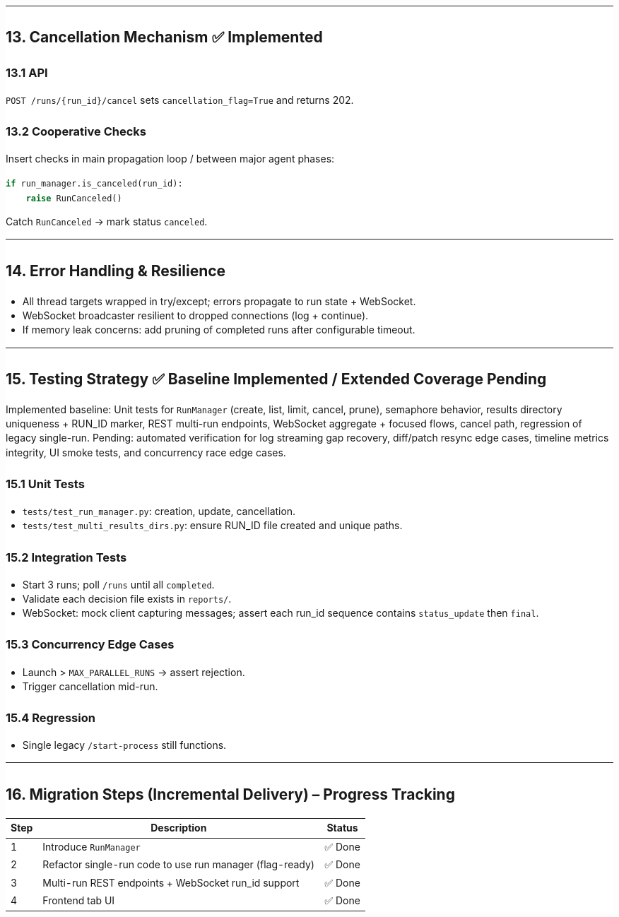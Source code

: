 
---
## 13. Cancellation Mechanism  ✅ Implemented

### 13.1 API
`POST /runs/{run_id}/cancel` sets `cancellation_flag=True` and returns 202.

### 13.2 Cooperative Checks
Insert checks in main propagation loop / between major agent phases:
```python
if run_manager.is_canceled(run_id):
    raise RunCanceled()
```
Catch `RunCanceled` -> mark status `canceled`.

---
## 14. Error Handling & Resilience
- All thread targets wrapped in try/except; errors propagate to run state + WebSocket.
- WebSocket broadcaster resilient to dropped connections (log + continue).
- If memory leak concerns: add pruning of completed runs after configurable timeout.

---
## 15. Testing Strategy  ✅ Baseline Implemented / Extended Coverage Pending
Implemented baseline: Unit tests for `RunManager` (create, list, limit, cancel, prune), semaphore behavior, results directory uniqueness + RUN_ID marker, REST multi-run endpoints, WebSocket aggregate + focused flows, cancel path, regression of legacy single-run. Pending: automated verification for log streaming gap recovery, diff/patch resync edge cases, timeline metrics integrity, UI smoke tests, and concurrency race edge cases.

### 15.1 Unit Tests
- `tests/test_run_manager.py`: creation, update, cancellation.
- `tests/test_multi_results_dirs.py`: ensure RUN_ID file created and unique paths.

### 15.2 Integration Tests
- Start 3 runs; poll `/runs` until all `completed`.
- Validate each decision file exists in `reports/`.
- WebSocket: mock client capturing messages; assert each run_id sequence contains `status_update` then `final`.

### 15.3 Concurrency Edge Cases
- Launch > `MAX_PARALLEL_RUNS` -> assert rejection.
- Trigger cancellation mid-run.

### 15.4 Regression
- Single legacy `/start-process` still functions.

---
## 16. Migration Steps (Incremental Delivery) – Progress Tracking
| Step | Description | Status |
|------|-------------|--------|
| 1 | Introduce `RunManager` | ✅ Done |
| 2 | Refactor single-run code to use run manager (flag-ready) | ✅ Done |
| 3 | Multi-run REST endpoints + WebSocket run_id support | ✅ Done |
| 4 | Frontend tab UI | ✅ Done |